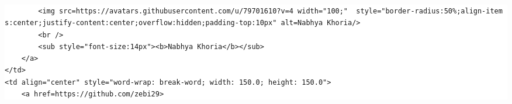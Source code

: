             <img src=https://avatars.githubusercontent.com/u/79701610?v=4 width="100;"  style="border-radius:50%;align-items:center;justify-content:center;overflow:hidden;padding-top:10px" alt=Nabhya Khoria/>
            <br />
            <sub style="font-size:14px"><b>Nabhya Khoria</b></sub>
        </a>
    </td>
    <td align="center" style="word-wrap: break-word; width: 150.0; height: 150.0">
        <a href=https://github.com/zebi29>
